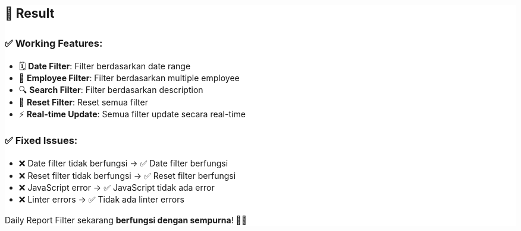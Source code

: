 ## 🎯 Result

### **✅ Working Features:**
- 🗓️ **Date Filter**: Filter berdasarkan date range
- 👥 **Employee Filter**: Filter berdasarkan multiple employee
- 🔍 **Search Filter**: Filter berdasarkan description
- 🔄 **Reset Filter**: Reset semua filter
- ⚡ **Real-time Update**: Semua filter update secara real-time

### **✅ Fixed Issues:**
- ❌ Date filter tidak berfungsi → ✅ Date filter berfungsi
- ❌ Reset filter tidak berfungsi → ✅ Reset filter berfungsi
- ❌ JavaScript error → ✅ JavaScript tidak ada error
- ❌ Linter errors → ✅ Tidak ada linter errors

Daily Report Filter sekarang **berfungsi dengan sempurna**! 🚀✨
